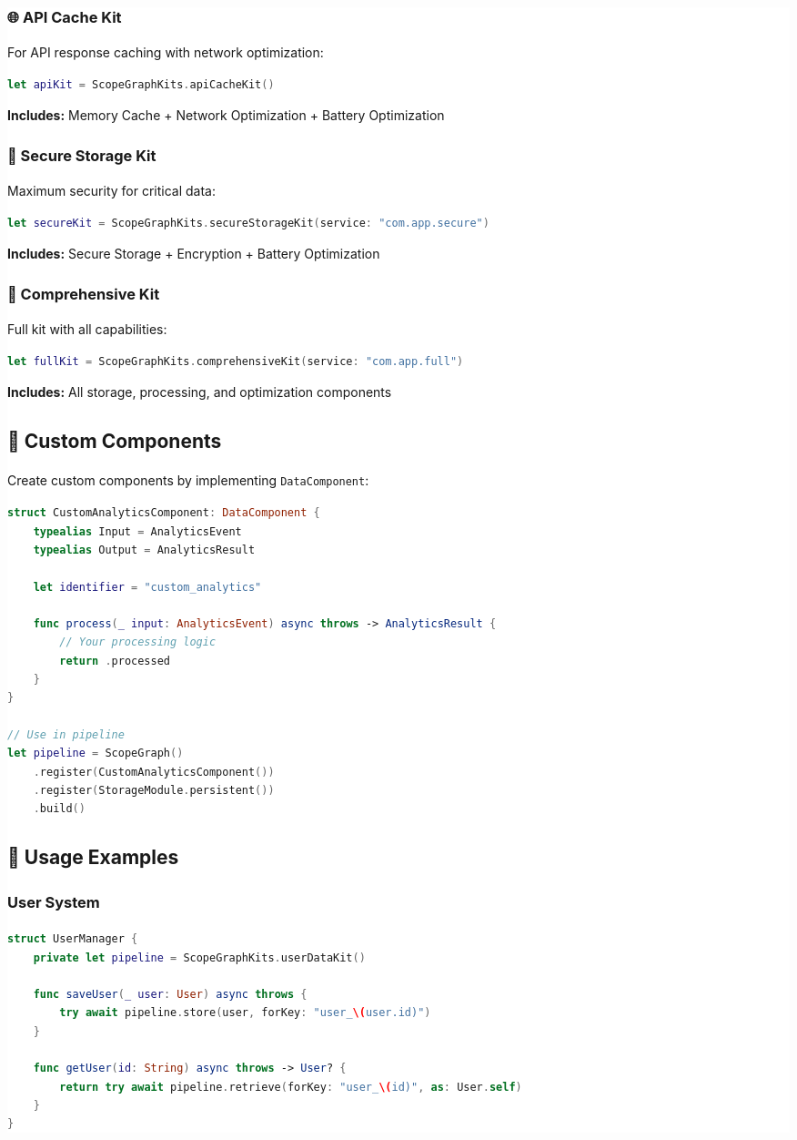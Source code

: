 ### 🌐 API Cache Kit
For API response caching with network optimization:
```swift
let apiKit = ScopeGraphKits.apiCacheKit()
```
**Includes:** Memory Cache + Network Optimization + Battery Optimization

### 🔐 Secure Storage Kit
Maximum security for critical data:
```swift
let secureKit = ScopeGraphKits.secureStorageKit(service: "com.app.secure")
```
**Includes:** Secure Storage + Encryption + Battery Optimization

### 🎯 Comprehensive Kit
Full kit with all capabilities:
```swift
let fullKit = ScopeGraphKits.comprehensiveKit(service: "com.app.full")
```
**Includes:** All storage, processing, and optimization components

## 🔧 Custom Components

Create custom components by implementing `DataComponent`:

```swift
struct CustomAnalyticsComponent: DataComponent {
    typealias Input = AnalyticsEvent
    typealias Output = AnalyticsResult
    
    let identifier = "custom_analytics"
    
    func process(_ input: AnalyticsEvent) async throws -> AnalyticsResult {
        // Your processing logic
        return .processed
    }
}

// Use in pipeline
let pipeline = ScopeGraph()
    .register(CustomAnalyticsComponent())
    .register(StorageModule.persistent())
    .build()
```

## 🎨 Usage Examples

### User System
```swift
struct UserManager {
    private let pipeline = ScopeGraphKits.userDataKit()
    
    func saveUser(_ user: User) async throws {
        try await pipeline.store(user, forKey: "user_\(user.id)")
    }
    
    func getUser(id: String) async throws -> User? {
        return try await pipeline.retrieve(forKey: "user_\(id)", as: User.self)
    }
}
```
